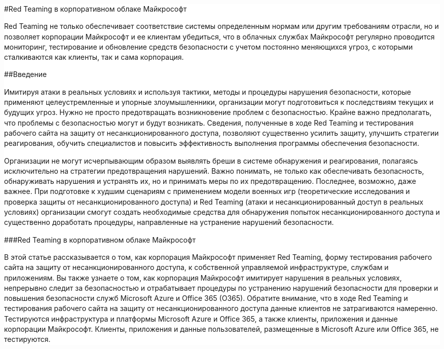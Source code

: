 <properties
   pageTitle="Red Teaming в корпоративном облаке Майкрософт"
   description="В этой статье рассматривается стратегия корпорации Майкрософт, которая называется Red Teaming, а также описывается ее выполнение и тестирования рабочего сайта на защиту от несанкционированного доступа к инфраструктуре, службам и приложениям в управляемом облаке Майкрософт. Здесь также содержатся сведения о том, как корпорация Майкрософт имитирует нарушения в реальных условиях, непрерывно следит за безопасностью и отрабатывает процедуры по устранению нарушений безопасности для проверки и улучшения безопасности служб Microsoft Azure и Office 365."
   services="virtual-machines, cloud-services, storage"
   documentationCenter="na"
   authors="YuriDio"
   manager="swadhwa"
   editor=""/>

<tags
   ms.service="azure-security"
   ms.devlang="na"
   ms.topic="get-started-article"
   ms.tgt_pltfrm="na"
   ms.workload="na"
   ms.date="02/17/2016"
   ms.author="yuridio"/>


#Red Teaming в корпоративном облаке Майкрософт

Red Teaming не только обеспечивает соответствие системы определенным нормам или другим требованиям отрасли, но и позволяет корпорации Майкрософт и ее клиентам убедиться, что в облачных службах Майкрософт регулярно проводится мониторинг, тестирование и обновление средств безопасности с учетом постоянно меняющихся угроз, с которыми сталкиваются как клиенты, так и сама корпорация.

##Введение

Имитируя атаки в реальных условиях и используя тактики, методы и процедуры нарушения безопасности, которые применяют целеустремленные и упорные злоумышленники, организации могут подготовиться к последствиям текущих и будущих угроз. Нужно не просто предотвращать возникновение проблем с безопасностью. Крайне важно предполагать, что проблемы с безопасностью могут и будут возникать. Сведения, полученные в ходе Red Teaming и тестирования рабочего сайта на защиту от несанкционированного доступа, позволяют существенно усилить защиту, улучшить стратегии реагирования, обучить специалистов и повысить эффективность выполнения программы обеспечения безопасности.

Организации не могут исчерпывающим образом выявлять бреши в системе обнаружения и реагирования, полагаясь исключительно на стратегии предотвращения нарушений. Важно понимать, не только как обеспечивать безопасность, обнаруживать нарушения и устранять их, но и принимать меры по их предотвращению. Последнее, возможно, даже важнее. При подготовке к худшим сценариям с применением модели военных игр (теоретические исследования и проверка защиты от несанкционированного доступа) и Red Teaming (атаки и несанкционированный доступ в реальных условиях) организации смогут создать необходимые средства для обнаружения попыток несанкционированного доступа и существенно доработать процедуры, направленные на устранение нарушений безопасности.

###Red Teaming в корпоративном облаке Майкрософт 

В этой статье рассказывается о том, как корпорация Майкрософт применяет Red Teaming, форму тестирования рабочего сайта на защиту от несанкционированного доступа, к собственной управляемой инфраструктуре, службам и приложениям. Вы также узнаете о том, как корпорация Майкрософт имитирует нарушения в реальных условиях, непрерывно следит за безопасностью и отрабатывает процедуры по устранению нарушений безопасности для проверки и повышения безопасности служб Microsoft Azure и Office 365 (O365). Обратите внимание, что в ходе Red Teaming и тестирования рабочего сайта на защиту от несанкционированного доступа данные клиентов не затрагиваются намеренно. Тестируются инфраструктура и платформы Microsoft Azure и Office 365, а также клиенты, приложения и данные корпорации Майкрософт. Клиенты, приложения и данные пользователей, размещенные в Microsoft Azure или Office 365, не тестируются.
